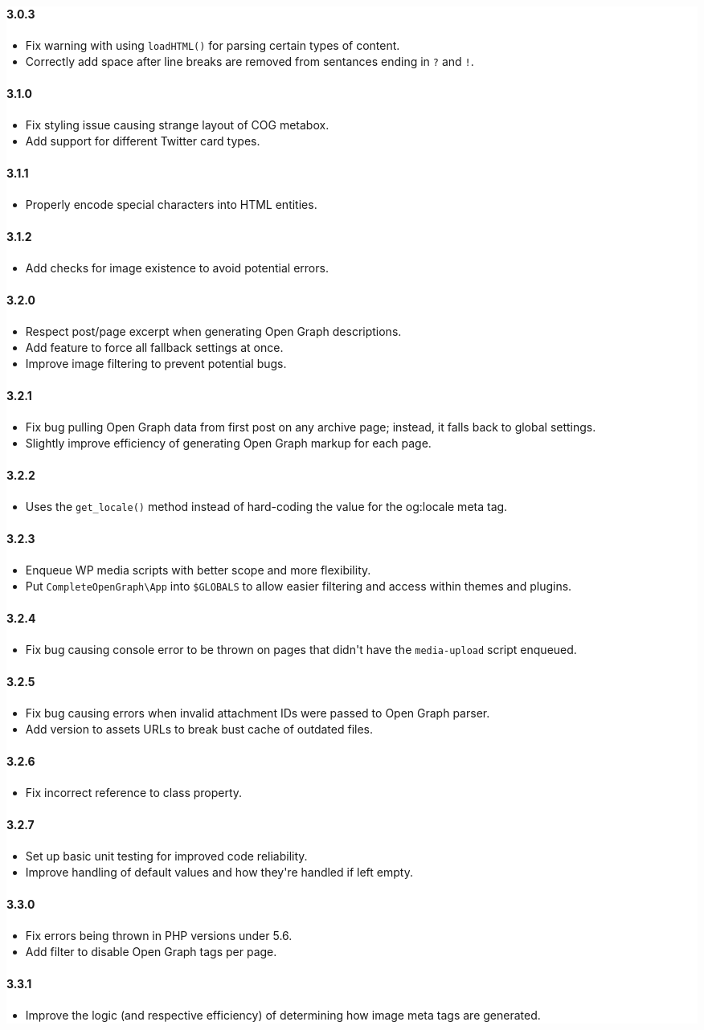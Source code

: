 #### 3.0.3
* Fix warning with using `loadHTML()` for parsing certain types of content.
* Correctly add space after line breaks are removed from sentances ending in `?` and `!`.

#### 3.1.0
* Fix styling issue causing strange layout of COG metabox.
* Add support for different Twitter card types.

#### 3.1.1
* Properly encode special characters into HTML entities.

#### 3.1.2
* Add checks for image existence to avoid potential errors.

#### 3.2.0
* Respect post/page excerpt when generating Open Graph descriptions.
* Add feature to force all fallback settings at once.
* Improve image filtering to prevent potential bugs.

#### 3.2.1
* Fix bug pulling Open Graph data from first post on any archive page; instead, it falls back to global settings.
* Slightly improve efficiency of generating Open Graph markup for each page.

#### 3.2.2
* Uses the `get_locale()` method instead of hard-coding the value for the og:locale meta tag.

#### 3.2.3
* Enqueue WP media scripts with better scope and more flexibility.
* Put `CompleteOpenGraph\App` into `$GLOBALS` to allow easier filtering and access within themes and plugins.

#### 3.2.4
* Fix bug causing console error to be thrown on pages that didn't have the `media-upload` script enqueued.

#### 3.2.5
* Fix bug causing errors when invalid attachment IDs were passed to Open Graph parser.
* Add version to assets URLs to break bust cache of outdated files.

#### 3.2.6
* Fix incorrect reference to class property.

#### 3.2.7
* Set up basic unit testing for improved code reliability.
* Improve handling of default values and how they're handled if left empty.

#### 3.3.0
* Fix errors being thrown in PHP versions under 5.6.
* Add filter to disable Open Graph tags per page.

#### 3.3.1
* Improve the logic (and respective efficiency) of determining how image meta tags are generated.
